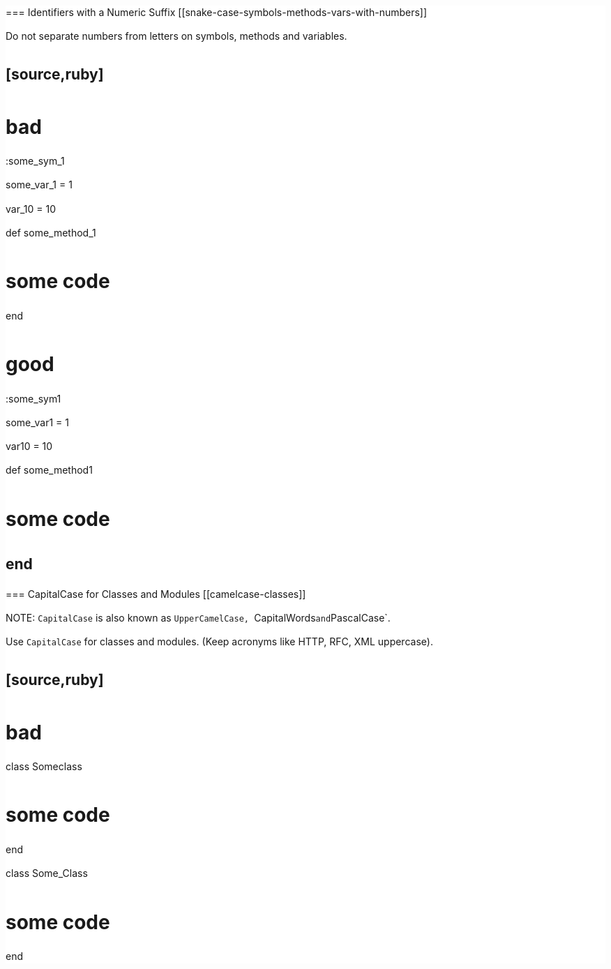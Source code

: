 === Identifiers with a Numeric Suffix [[snake-case-symbols-methods-vars-with-numbers]]

Do not separate numbers from letters on symbols, methods and variables.

[source,ruby]
----
# bad
:some_sym_1

some_var_1 = 1

var_10 = 10

def some_method_1
  # some code
end

# good
:some_sym1

some_var1 = 1

var10 = 10

def some_method1
  # some code
end
----

=== CapitalCase for Classes and Modules [[camelcase-classes]]

NOTE: `CapitalCase` is also known as `UpperCamelCase, `CapitalWords`
and `PascalCase`.

Use `CapitalCase` for classes and modules.
(Keep acronyms like HTTP, RFC, XML uppercase).

[source,ruby]
----
# bad
class Someclass
  # some code
end

class Some_Class
  # some code
end
